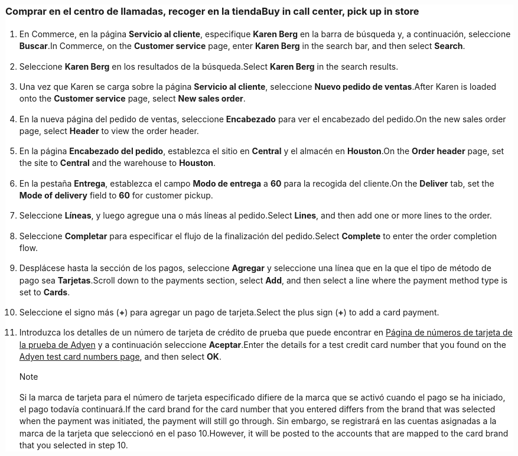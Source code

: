 ### <a name="buy-in-call-center-pick-up-in-store"></a><span data-ttu-id="80295-225">Comprar en el centro de llamadas, recoger en la tienda</span><span class="sxs-lookup"><span data-stu-id="80295-225">Buy in call center, pick up in store</span></span>

1. <span data-ttu-id="80295-226">En Commerce, en la página **Servicio al cliente**, especifique **Karen Berg** en la barra de búsqueda y, a continuación, seleccione **Buscar**.</span><span class="sxs-lookup"><span data-stu-id="80295-226">In Commerce, on the **Customer service** page, enter **Karen Berg** in the search bar, and then select **Search**.</span></span> 
3. <span data-ttu-id="80295-227">Seleccione **Karen Berg** en los resultados de la búsqueda.</span><span class="sxs-lookup"><span data-stu-id="80295-227">Select **Karen Berg** in the search results.</span></span>
4. <span data-ttu-id="80295-228">Una vez que Karen se carga sobre la página **Servicio al cliente**, seleccione **Nuevo pedido de ventas**.</span><span class="sxs-lookup"><span data-stu-id="80295-228">After Karen is loaded onto the **Customer service** page, select **New sales order**.</span></span>
5. <span data-ttu-id="80295-229">En la nueva página del pedido de ventas, seleccione **Encabezado** para ver el encabezado del pedido.</span><span class="sxs-lookup"><span data-stu-id="80295-229">On the new sales order page, select **Header** to view the order header.</span></span> 
6. <span data-ttu-id="80295-230">En la página **Encabezado del pedido**, establezca el sitio en **Central** y el almacén en **Houston**.</span><span class="sxs-lookup"><span data-stu-id="80295-230">On the **Order header** page, set the site to **Central** and the warehouse to **Houston**.</span></span>
7. <span data-ttu-id="80295-231">En la pestaña **Entrega**, establezca el campo **Modo de entrega** a **60** para la recogida del cliente.</span><span class="sxs-lookup"><span data-stu-id="80295-231">On the **Deliver** tab, set the **Mode of delivery** field to **60** for customer pickup.</span></span>
8. <span data-ttu-id="80295-232">Seleccione **Líneas**, y luego agregue una o más líneas al pedido.</span><span class="sxs-lookup"><span data-stu-id="80295-232">Select **Lines**, and then add one or more lines to the order.</span></span> 
9. <span data-ttu-id="80295-233">Seleccione **Completar** para especificar el flujo de la finalización del pedido.</span><span class="sxs-lookup"><span data-stu-id="80295-233">Select **Complete** to enter the order completion flow.</span></span>
10. <span data-ttu-id="80295-234">Desplácese hasta la sección de los pagos, seleccione **Agregar** y seleccione una línea que en la que el tipo de método de pago sea **Tarjetas**.</span><span class="sxs-lookup"><span data-stu-id="80295-234">Scroll down to the payments section, select **Add**, and then select a line where the payment method type is set to **Cards**.</span></span> 
11. <span data-ttu-id="80295-235">Seleccione el signo más (**+**) para agregar un pago de tarjeta.</span><span class="sxs-lookup"><span data-stu-id="80295-235">Select the plus sign (**+**) to add a card payment.</span></span> 
12. <span data-ttu-id="80295-236">Introduzca los detalles de un número de tarjeta de crédito de prueba que puede encontrar en [Página de números de tarjeta de la prueba de Adyen](https://docs.adyen.com/development-resources/test-cards/test-card-numbers/#description) y a continuación seleccione **Aceptar**.</span><span class="sxs-lookup"><span data-stu-id="80295-236">Enter the details for a test credit card number that you found on the [Adyen test card numbers page](https://docs.adyen.com/development-resources/test-cards/test-card-numbers/#description), and then select **OK**.</span></span>

    > [!NOTE]
    > <span data-ttu-id="80295-237">Si la marca de tarjeta para el número de tarjeta especificado difiere de la marca que se activó cuando el pago se ha iniciado, el pago todavía continuará.</span><span class="sxs-lookup"><span data-stu-id="80295-237">If the card brand for the card number that you entered differs from the brand that was selected when the payment was initiated, the payment will still go through.</span></span> <span data-ttu-id="80295-238">Sin embargo, se registrará en las cuentas asignadas a la marca de la tarjeta que seleccionó en el paso 10.</span><span class="sxs-lookup"><span data-stu-id="80295-238">However, it will be posted to the accounts that are mapped to the card brand that you selected in step 10.</span></span>
